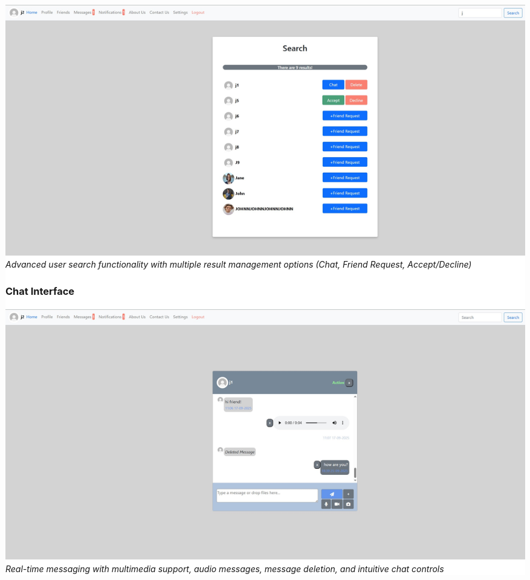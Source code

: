 ![Search](screenshots/search.jpg)
*Advanced user search functionality with multiple result management options (Chat, Friend Request, Accept/Decline)*

### Chat Interface
![Chatbox](screenshots/chatbox.jpg)
*Real-time messaging with multimedia support, audio messages, message deletion, and intuitive chat controls*
